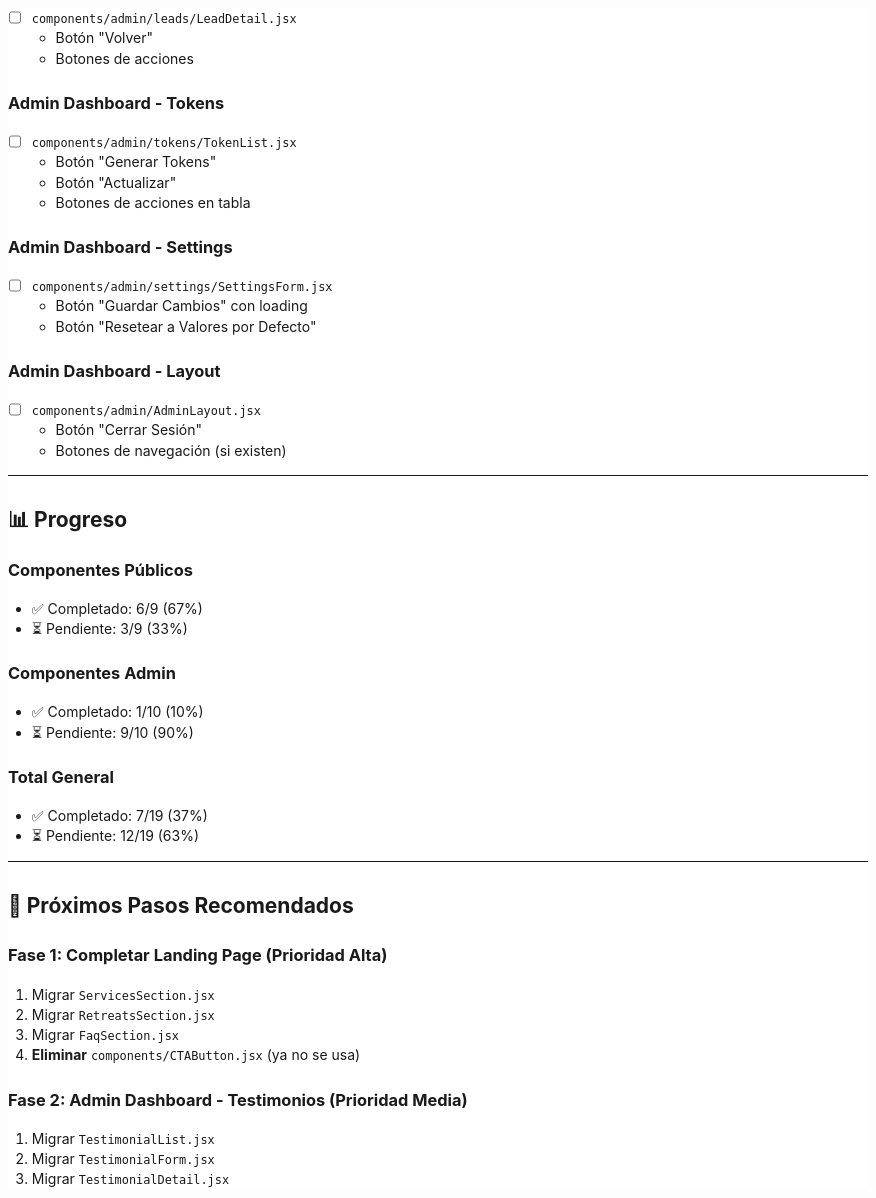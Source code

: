 - [ ] `components/admin/leads/LeadDetail.jsx`
  - Botón "Volver"
  - Botones de acciones

### **Admin Dashboard - Tokens**
- [ ] `components/admin/tokens/TokenList.jsx`
  - Botón "Generar Tokens"
  - Botón "Actualizar"
  - Botones de acciones en tabla

### **Admin Dashboard - Settings**
- [ ] `components/admin/settings/SettingsForm.jsx`
  - Botón "Guardar Cambios" con loading
  - Botón "Resetear a Valores por Defecto"

### **Admin Dashboard - Layout**
- [ ] `components/admin/AdminLayout.jsx`
  - Botón "Cerrar Sesión"
  - Botones de navegación (si existen)

---

## 📊 Progreso

### **Componentes Públicos**
- ✅ Completado: 6/9 (67%)
- ⏳ Pendiente: 3/9 (33%)

### **Componentes Admin**
- ✅ Completado: 1/10 (10%)
- ⏳ Pendiente: 9/10 (90%)

### **Total General**
- ✅ Completado: 7/19 (37%)
- ⏳ Pendiente: 12/19 (63%)

---

## 🎯 Próximos Pasos Recomendados

### **Fase 1: Completar Landing Page** (Prioridad Alta)
1. Migrar `ServicesSection.jsx`
2. Migrar `RetreatsSection.jsx`
3. Migrar `FaqSection.jsx`
4. **Eliminar** `components/CTAButton.jsx` (ya no se usa)

### **Fase 2: Admin Dashboard - Testimonios** (Prioridad Media)
1. Migrar `TestimonialList.jsx`
2. Migrar `TestimonialForm.jsx`
3. Migrar `TestimonialDetail.jsx`
